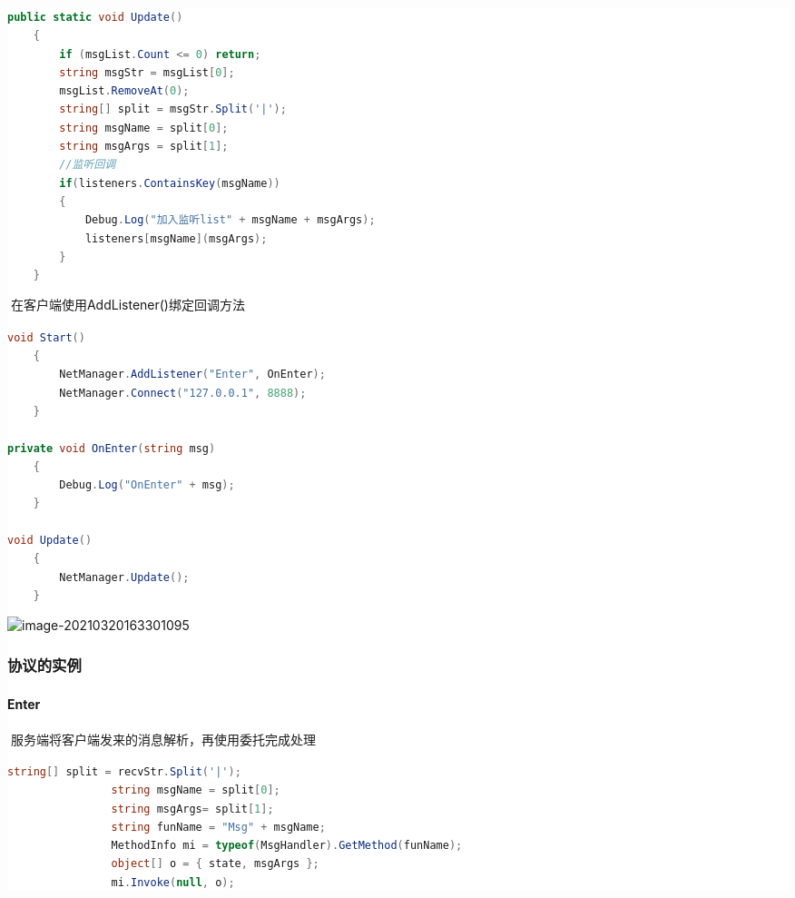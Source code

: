 ```c#
public static void Update()
    {
        if (msgList.Count <= 0) return;
        string msgStr = msgList[0];
        msgList.RemoveAt(0);
        string[] split = msgStr.Split('|');
        string msgName = split[0];
        string msgArgs = split[1];
        //监听回调
        if(listeners.ContainsKey(msgName))
        {
            Debug.Log("加入监听list" + msgName + msgArgs);
            listeners[msgName](msgArgs);
        }
    }
```

​	在客户端使用AddListener()绑定回调方法

```c#
void Start()
    {
        NetManager.AddListener("Enter", OnEnter);
        NetManager.Connect("127.0.0.1", 8888);
    }

private void OnEnter(string msg)
    {
        Debug.Log("OnEnter" + msg);
    }

void Update()
    {
        NetManager.Update();
    }
```

![image-20210320163301095](C:\Users\boxnc\AppData\Roaming\Typora\typora-user-images\image-20210320163301095.png)



### 协议的实例

#### Enter

​	服务端将客户端发来的消息解析，再使用委托完成处理

```c#
string[] split = recvStr.Split('|');
                string msgName = split[0];
                string msgArgs= split[1];
                string funName = "Msg" + msgName;
                MethodInfo mi = typeof(MsgHandler).GetMethod(funName);
                object[] o = { state, msgArgs };
                mi.Invoke(null, o);
```
